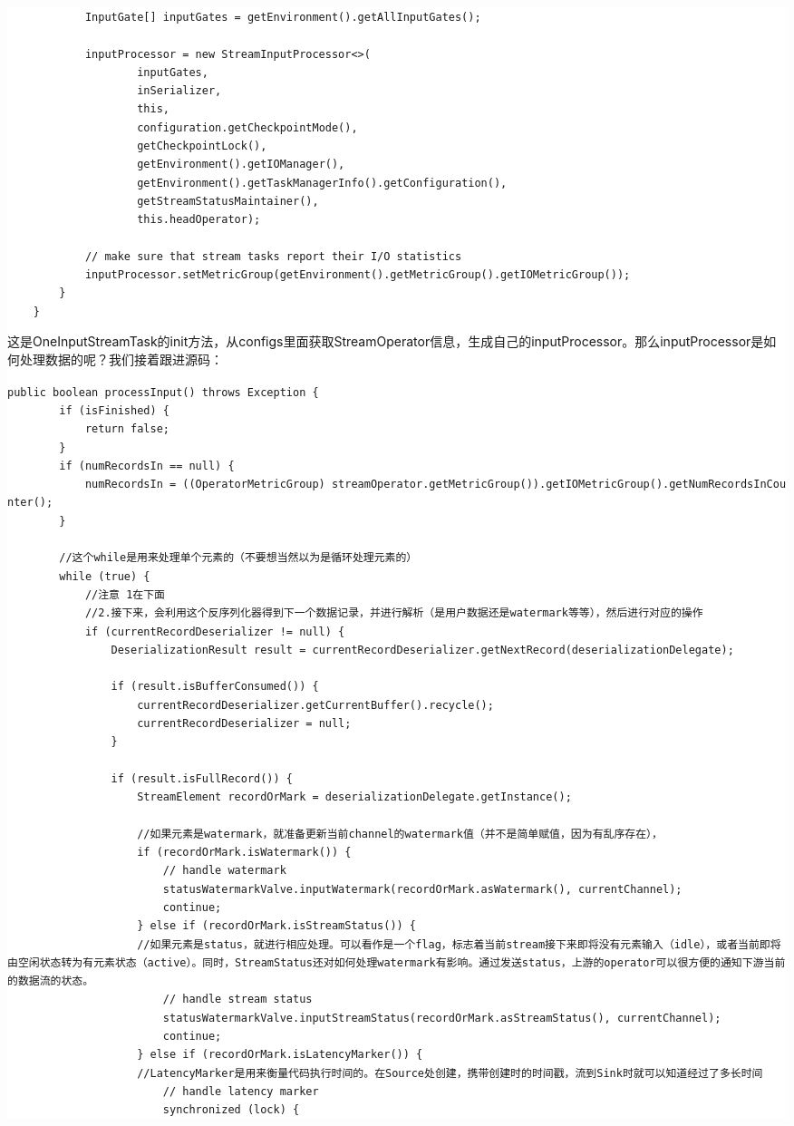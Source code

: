 ```
			InputGate[] inputGates = getEnvironment().getAllInputGates();

			inputProcessor = new StreamInputProcessor<>(
					inputGates,
					inSerializer,
					this,
					configuration.getCheckpointMode(),
					getCheckpointLock(),
					getEnvironment().getIOManager(),
					getEnvironment().getTaskManagerInfo().getConfiguration(),
					getStreamStatusMaintainer(),
					this.headOperator);

			// make sure that stream tasks report their I/O statistics
			inputProcessor.setMetricGroup(getEnvironment().getMetricGroup().getIOMetricGroup());
		}
	}
```
这是OneInputStreamTask的init方法，从configs里面获取StreamOperator信息，生成自己的inputProcessor。那么inputProcessor是如何处理数据的呢？我们接着跟进源码：
```
public boolean processInput() throws Exception {
		if (isFinished) {
			return false;
		}
		if (numRecordsIn == null) {
			numRecordsIn = ((OperatorMetricGroup) streamOperator.getMetricGroup()).getIOMetricGroup().getNumRecordsInCounter();
		}

        //这个while是用来处理单个元素的（不要想当然以为是循环处理元素的）
		while (true) {
		    //注意 1在下面
		    //2.接下来，会利用这个反序列化器得到下一个数据记录，并进行解析（是用户数据还是watermark等等），然后进行对应的操作
			if (currentRecordDeserializer != null) {
				DeserializationResult result = currentRecordDeserializer.getNextRecord(deserializationDelegate);

				if (result.isBufferConsumed()) {
					currentRecordDeserializer.getCurrentBuffer().recycle();
					currentRecordDeserializer = null;
				}

				if (result.isFullRecord()) {
					StreamElement recordOrMark = deserializationDelegate.getInstance();

                    //如果元素是watermark，就准备更新当前channel的watermark值（并不是简单赋值，因为有乱序存在），
					if (recordOrMark.isWatermark()) {
						// handle watermark
						statusWatermarkValve.inputWatermark(recordOrMark.asWatermark(), currentChannel);
						continue;
					} else if (recordOrMark.isStreamStatus()) {
					//如果元素是status，就进行相应处理。可以看作是一个flag，标志着当前stream接下来即将没有元素输入（idle），或者当前即将由空闲状态转为有元素状态（active）。同时，StreamStatus还对如何处理watermark有影响。通过发送status，上游的operator可以很方便的通知下游当前的数据流的状态。
						// handle stream status
						statusWatermarkValve.inputStreamStatus(recordOrMark.asStreamStatus(), currentChannel);
						continue;
					} else if (recordOrMark.isLatencyMarker()) {
					//LatencyMarker是用来衡量代码执行时间的。在Source处创建，携带创建时的时间戳，流到Sink时就可以知道经过了多长时间
						// handle latency marker
						synchronized (lock) {
```